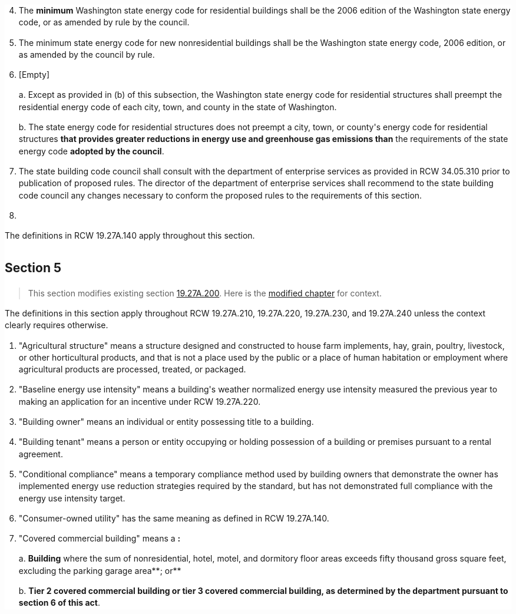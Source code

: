 4. The **minimum** Washington state energy code for residential buildings shall be the 2006 edition of the Washington state energy code, or as amended by rule by the council.

5. The minimum state energy code for new nonresidential buildings shall be the Washington state energy code, 2006 edition, or as amended by the council by rule.

6. [Empty]

    a. Except as provided in (b) of this subsection, the Washington state energy code for residential structures shall preempt the residential energy code of each city, town, and county in the state of Washington.

    b. The state energy code for residential structures does not preempt a city, town, or county's energy code for residential structures **that provides greater reductions in energy use and greenhouse gas emissions than** the requirements of the state energy code **adopted by the council**.

7. The state building code council shall consult with the department of enterprise services as provided in RCW 34.05.310 prior to publication of proposed rules. The director of the department of enterprise services shall recommend to the state building code council any changes necessary to conform the proposed rules to the requirements of this section.

8.

The definitions in RCW 19.27A.140 apply throughout this section.


## Section 5
> This section modifies existing section [19.27A.200](/rcw/19_business_regulations—miscellaneous/19.027A_energy-related_building_standards.md). Here is the [modified chapter](rcw/19_business_regulations—miscellaneous/19.027A_energy-related_building_standards.md) for context.

The definitions in this section apply throughout RCW 19.27A.210, 19.27A.220, 19.27A.230, and 19.27A.240 unless the context clearly requires otherwise.

1. "Agricultural structure" means a structure designed and constructed to house farm implements, hay, grain, poultry, livestock, or other horticultural products, and that is not a place used by the public or a place of human habitation or employment where agricultural products are processed, treated, or packaged.

2. "Baseline energy use intensity" means a building's weather normalized energy use intensity measured the previous year to making an application for an incentive under RCW 19.27A.220.

3. "Building owner" means an individual or entity possessing title to a building.

4. "Building tenant" means a person or entity occupying or holding possession of a building or premises pursuant to a rental agreement.

5. "Conditional compliance" means a temporary compliance method used by building owners that demonstrate the owner has implemented energy use reduction strategies required by the standard, but has not demonstrated full compliance with the energy use intensity target.

6. "Consumer-owned utility" has the same meaning as defined in RCW 19.27A.140.

7. "Covered commercial building" means a **:**

    a. **Building** where the sum of nonresidential, hotel, motel, and dormitory floor areas exceeds fifty thousand gross square feet, excluding the parking garage area**; or**

    b. **Tier 2 covered commercial building or tier 3 covered commercial building, as determined by the department pursuant to section 6 of this act**.
